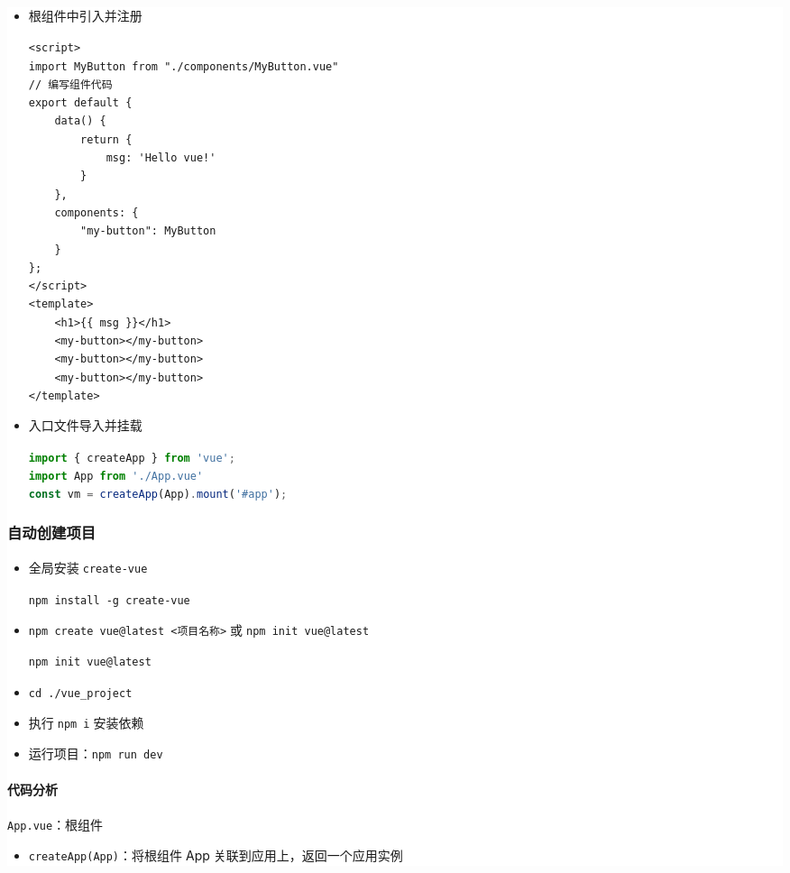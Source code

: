 - 根组件中引入并注册

  ```vue
  <script>
  import MyButton from "./components/MyButton.vue"
  // 编写组件代码
  export default {
      data() {
          return {
              msg: 'Hello vue!'
          }
      },
      components: {
          "my-button": MyButton
      }
  };
  </script>
  <template>
      <h1>{{ msg }}</h1>
      <my-button></my-button>
      <my-button></my-button>
      <my-button></my-button>
  </template>
  ```

- 入口文件导入并挂载

  ```javascript
  import { createApp } from 'vue';
  import App from './App.vue'
  const vm = createApp(App).mount('#app');
  ```

### 自动创建项目

- 全局安装 `create-vue`

  ```shell
  npm install -g create-vue
  ```

- `npm create vue@latest <项目名称>` 或 `npm init vue@latest`

  ```shell
  npm init vue@latest
  ```

- `cd ./vue_project`

- 执行 `npm i` 安装依赖

- 运行项目：`npm run dev`

#### 代码分析

`App.vue`：根组件

- `createApp(App)`：将根组件 App 关联到应用上，返回一个应用实例

